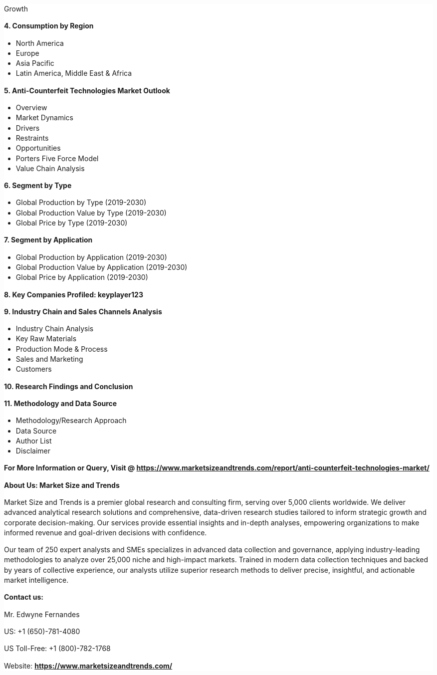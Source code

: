 Growth</li></ul><p><strong>4. Consumption by Region</strong></p><ul><li>North America</li><li>Europe</li><li>Asia Pacific</li><li>Latin America, Middle East &amp; Africa</li></ul><p><strong>5. Anti-Counterfeit Technologies Market Outlook</strong></p><ul><li>Overview</li><li>Market Dynamics</li><li>Drivers</li><li>Restraints</li><li>Opportunities</li><li>Porters Five Force Model</li><li>Value Chain Analysis&nbsp;</li></ul><p><strong>6. Segment by Type</strong></p><ul><li>Global Production by Type (2019-2030)</li><li>Global Production Value by Type (2019-2030)</li><li>Global Price by Type (2019-2030)</li></ul><p><strong>7. Segment by Application</strong></p><ul><li>Global Production by Application (2019-2030)</li><li>Global Production Value by Application (2019-2030)</li><li>Global Price by Application (2019-2030)</li></ul><p><strong>8. Key Companies Profiled: keyplayer123</strong></p><p><strong>9. Industry Chain and Sales Channels Analysis</strong></p><ul><li>Industry Chain Analysis</li><li>Key Raw Materials</li><li>Production Mode &amp; Process</li><li>Sales and Marketing</li><li>Customers</li></ul><p><strong>10. Research Findings and Conclusion</strong></p><p><strong>11. Methodology and Data Source</strong></p><ul><li>Methodology/Research Approach</li><li>Data Source</li><li>Author List</li><li>Disclaimer</li></ul></p><p><strong>For More Information or Query, Visit @ <a href="https://www.marketsizeandtrends.com/report/anti-counterfeit-technologies-market/">https://www.marketsizeandtrends.com/report/anti-counterfeit-technologies-market/</a></strong></p><p><strong>About Us: Market Size and Trends</strong></p><p>Market Size and Trends is a premier global research and consulting firm, serving over 5,000 clients worldwide. We deliver advanced analytical research solutions and comprehensive, data-driven research studies tailored to inform strategic growth and corporate decision-making. Our services provide essential insights and in-depth analyses, empowering organizations to make informed revenue and goal-driven decisions with confidence.</p><p>Our team of 250 expert analysts and SMEs specializes in advanced data collection and governance, applying industry-leading methodologies to analyze over 25,000 niche and high-impact markets. Trained in modern data collection techniques and backed by years of collective experience, our analysts utilize superior research methods to deliver precise, insightful, and actionable market intelligence.</p><p><strong>Contact us:</strong></p><p>Mr. Edwyne Fernandes</p><p>US: +1 (650)-781-4080</p><p>US Toll-Free: +1 (800)-782-1768</p><p>Website: <strong><a href="https://www.marketsizeandtrends.com/">https://www.marketsizeandtrends.com/</a></strong></p>
